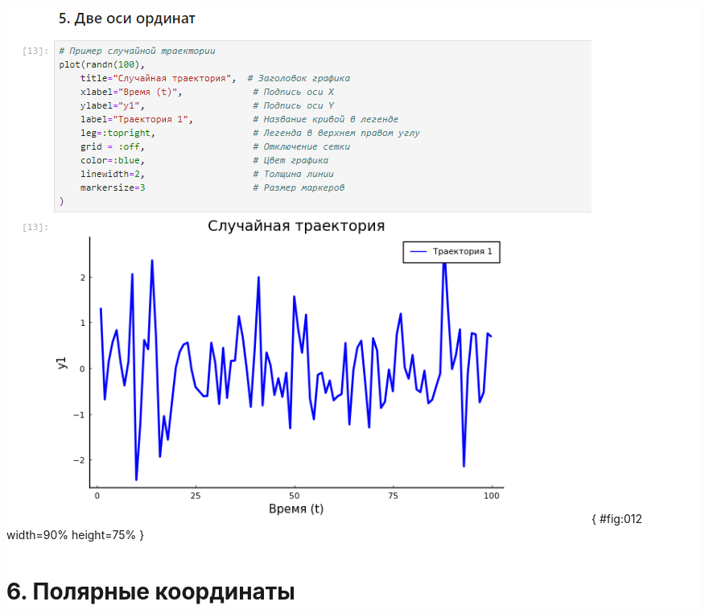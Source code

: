 ![Примеры отдельно построенной траектории](image/12.PNG){ #fig:012 width=90% height=75% }


# 6. Полярные координаты
